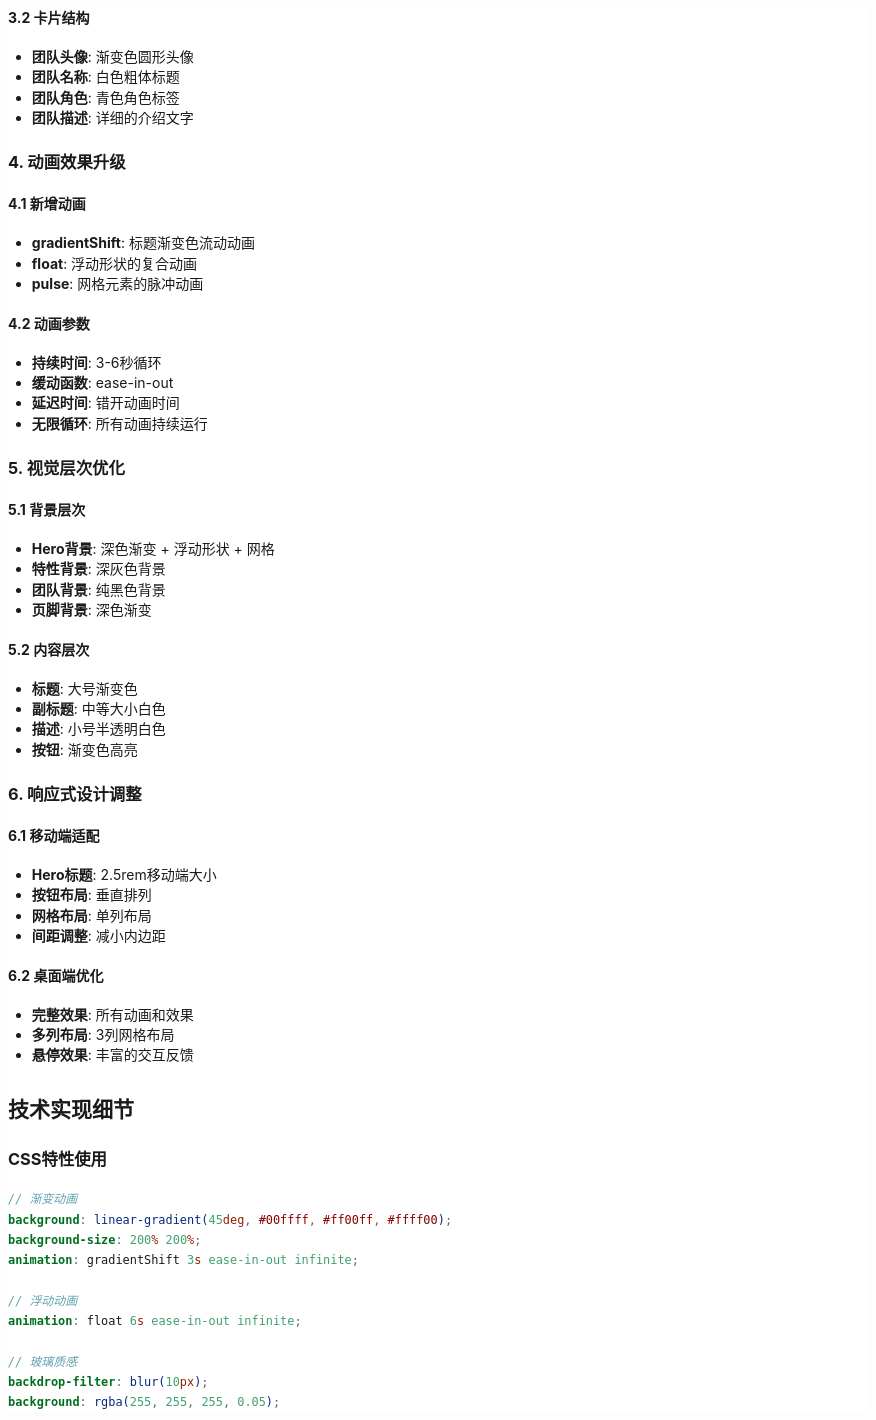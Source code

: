 #### 3.2 卡片结构
- **团队头像**: 渐变色圆形头像
- **团队名称**: 白色粗体标题
- **团队角色**: 青色角色标签
- **团队描述**: 详细的介绍文字

### 4. 动画效果升级

#### 4.1 新增动画
- **gradientShift**: 标题渐变色流动动画
- **float**: 浮动形状的复合动画
- **pulse**: 网格元素的脉冲动画

#### 4.2 动画参数
- **持续时间**: 3-6秒循环
- **缓动函数**: ease-in-out
- **延迟时间**: 错开动画时间
- **无限循环**: 所有动画持续运行

### 5. 视觉层次优化

#### 5.1 背景层次
- **Hero背景**: 深色渐变 + 浮动形状 + 网格
- **特性背景**: 深灰色背景
- **团队背景**: 纯黑色背景
- **页脚背景**: 深色渐变

#### 5.2 内容层次
- **标题**: 大号渐变色
- **副标题**: 中等大小白色
- **描述**: 小号半透明白色
- **按钮**: 渐变色高亮

### 6. 响应式设计调整

#### 6.1 移动端适配
- **Hero标题**: 2.5rem移动端大小
- **按钮布局**: 垂直排列
- **网格布局**: 单列布局
- **间距调整**: 减小内边距

#### 6.2 桌面端优化
- **完整效果**: 所有动画和效果
- **多列布局**: 3列网格布局
- **悬停效果**: 丰富的交互反馈

## 技术实现细节

### CSS特性使用
```scss
// 渐变动画
background: linear-gradient(45deg, #00ffff, #ff00ff, #ffff00);
background-size: 200% 200%;
animation: gradientShift 3s ease-in-out infinite;

// 浮动动画
animation: float 6s ease-in-out infinite;

// 玻璃质感
backdrop-filter: blur(10px);
background: rgba(255, 255, 255, 0.05);
```
